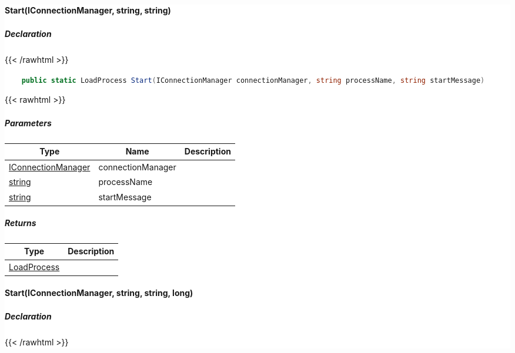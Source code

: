   <a id="ETLBox_Logging_LoadProcessTask_Start_" data-uid="ETLBox.Logging.LoadProcessTask.Start*"></a>
  <h4 id="ETLBox_Logging_LoadProcessTask_Start_ETLBox_IConnectionManager_System_String_System_String_" data-uid="ETLBox.Logging.LoadProcessTask.Start(ETLBox.IConnectionManager,System.String,System.String)">Start(IConnectionManager, string, string)</h4>
  <div class="markdown level1 summary"></div>
  <div class="markdown level1 conceptual"></div>
  <h5 class="declaration">Declaration</h5>
{{< /rawhtml >}}

```C#
    public static LoadProcess Start(IConnectionManager connectionManager, string processName, string startMessage)
```

{{< rawhtml >}}
  <h5 class="parameters">Parameters</h5>
  <table class="table table-bordered table-condensed">
    <thead>
      <tr>
        <th>Type</th>
        <th>Name</th>
        <th>Description</th>
      </tr>
    </thead>
    <tbody>
      <tr>
        <td><a class="xref" href="/api/etlbox/iconnectionmanager">IConnectionManager</a></td>
        <td><span class="parametername">connectionManager</span></td>
        <td></td>
      </tr>
      <tr>
        <td><a class="xref" href="https://learn.microsoft.com/dotnet/api/system.string">string</a></td>
        <td><span class="parametername">processName</span></td>
        <td></td>
      </tr>
      <tr>
        <td><a class="xref" href="https://learn.microsoft.com/dotnet/api/system.string">string</a></td>
        <td><span class="parametername">startMessage</span></td>
        <td></td>
      </tr>
    </tbody>
  </table>
  <h5 class="returns">Returns</h5>
  <table class="table table-bordered table-condensed">
    <thead>
      <tr>
        <th>Type</th>
        <th>Description</th>
      </tr>
    </thead>
    <tbody>
      <tr>
        <td><a class="xref" href="/api/etlbox.logging/loadprocess">LoadProcess</a></td>
        <td></td>
      </tr>
    </tbody>
  </table>
  <a id="ETLBox_Logging_LoadProcessTask_Start_" data-uid="ETLBox.Logging.LoadProcessTask.Start*"></a>
  <h4 id="ETLBox_Logging_LoadProcessTask_Start_ETLBox_IConnectionManager_System_String_System_String_System_Int64_" data-uid="ETLBox.Logging.LoadProcessTask.Start(ETLBox.IConnectionManager,System.String,System.String,System.Int64)">Start(IConnectionManager, string, string, long)</h4>
  <div class="markdown level1 summary"></div>
  <div class="markdown level1 conceptual"></div>
  <h5 class="declaration">Declaration</h5>
{{< /rawhtml >}}